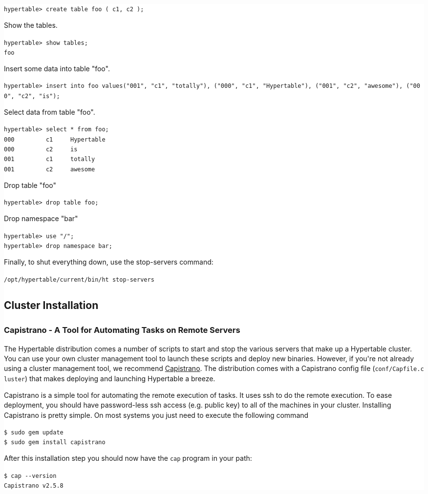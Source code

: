 ```
hypertable> create table foo ( c1, c2 );
```
Show the tables.
```
hypertable> show tables;
foo
```
Insert some data into table "foo".
```
hypertable> insert into foo values("001", "c1", "totally"), ("000", "c1", "Hypertable"), ("001", "c2", "awesome"), ("000", "c2", "is");
```
Select data from table "foo".
```
hypertable> select * from foo;
000         c1     Hypertable
000         c2     is
001         c1     totally
001         c2     awesome
```
Drop table "foo"
```
hypertable> drop table foo;
```
Drop namespace "bar"
```
hypertable> use "/";
hypertable> drop namespace bar;
```
Finally, to shut everything down, use the stop-servers command:

```
/opt/hypertable/current/bin/ht stop-servers
```

## Cluster Installation ##

### Capistrano - A Tool for Automating Tasks on Remote Servers ###

The Hypertable distribution comes a number of scripts to start and stop the various servers that make up a Hypertable cluster.  You can use your own cluster management tool to launch these scripts and deploy new binaries.  However, if you're not already using a cluster management tool, we recommend [Capistrano](http://www.capify.org/).  The distribution comes with a Capistrano config file (`conf/Capfile.cluster`) that makes deploying and launching Hypertable a breeze.

Capistrano is a simple tool for automating the remote execution of tasks.  It uses ssh to do the remote execution.  To ease deployment, you should have password-less ssh access (e.g. public key) to all of the machines in your cluster.  Installing Capistrano is pretty simple.  On most systems you just need to execute the following command
```
$ sudo gem update
$ sudo gem install capistrano
```
After this installation step you should now have the `cap` program in your path:
```
$ cap --version
Capistrano v2.5.8
```

